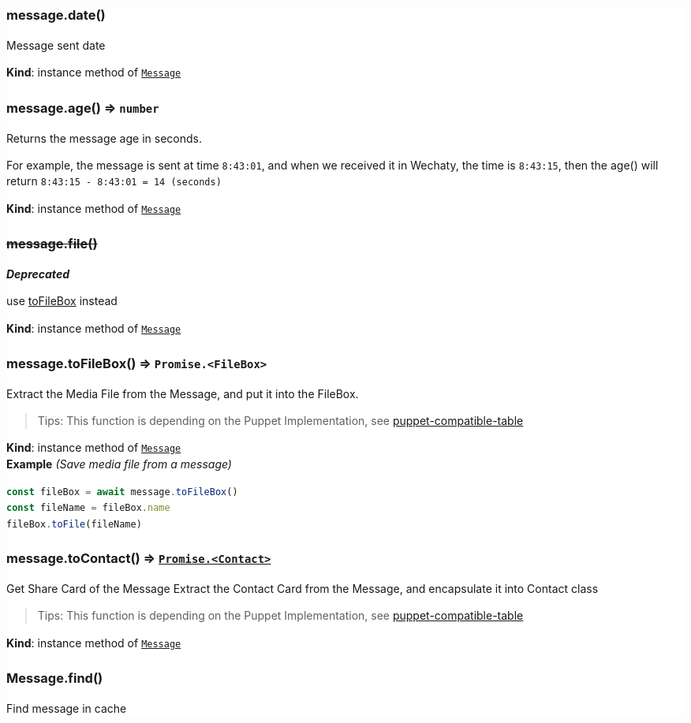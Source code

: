 ### message.date()
Message sent date

**Kind**: instance method of [<code>Message</code>](#Message)  
<a name="Message+age"></a>

### message.age() ⇒ <code>number</code>
Returns the message age in seconds. <br>

For example, the message is sent at time `8:43:01`,
and when we received it in Wechaty, the time is `8:43:15`,
then the age() will return `8:43:15 - 8:43:01 = 14 (seconds)`

**Kind**: instance method of [<code>Message</code>](#Message)  
<a name="Message+file"></a>

### ~~message.file()~~
***Deprecated***

use [toFileBox](#Message+toFileBox) instead

**Kind**: instance method of [<code>Message</code>](#Message)  
<a name="Message+toFileBox"></a>

### message.toFileBox() ⇒ <code>Promise.&lt;FileBox&gt;</code>
Extract the Media File from the Message, and put it into the FileBox.
> Tips:
This function is depending on the Puppet Implementation, see [puppet-compatible-table](https://github.com/Chatie/wechaty/wiki/Puppet#3-puppet-compatible-table)

**Kind**: instance method of [<code>Message</code>](#Message)  
**Example** *(Save media file from a message)*  
```js
const fileBox = await message.toFileBox()
const fileName = fileBox.name
fileBox.toFile(fileName)
```
<a name="Message+toContact"></a>

### message.toContact() ⇒ [<code>Promise.&lt;Contact&gt;</code>](#Contact)
Get Share Card of the Message
Extract the Contact Card from the Message, and encapsulate it into Contact class
> Tips:
This function is depending on the Puppet Implementation, see [puppet-compatible-table](https://github.com/Chatie/wechaty/wiki/Puppet#3-puppet-compatible-table)

**Kind**: instance method of [<code>Message</code>](#Message)  
<a name="Message.find"></a>

### Message.find()
Find message in cache
